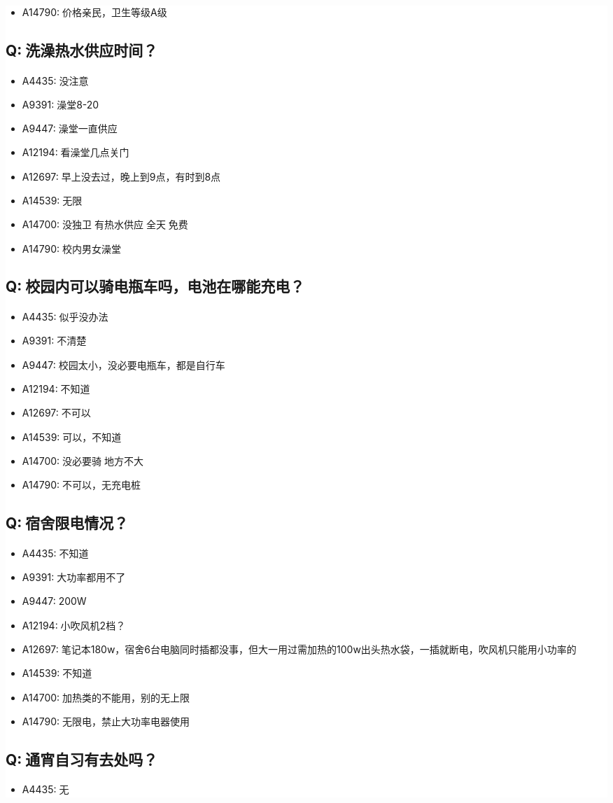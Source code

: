 - A14790: 价格亲民，卫生等级A级

## Q: 洗澡热水供应时间？

- A4435: 没注意

- A9391: 澡堂8-20

- A9447: 澡堂一直供应

- A12194: 看澡堂几点关门

- A12697: 早上没去过，晚上到9点，有时到8点

- A14539: 无限

- A14700: 没独卫 有热水供应 全天 免费

- A14790: 校内男女澡堂

## Q: 校园内可以骑电瓶车吗，电池在哪能充电？

- A4435: 似乎没办法

- A9391: 不清楚

- A9447: 校园太小，没必要电瓶车，都是自行车

- A12194: 不知道

- A12697: 不可以

- A14539: 可以，不知道

- A14700: 没必要骑 地方不大

- A14790: 不可以，无充电桩

## Q: 宿舍限电情况？

- A4435: 不知道

- A9391: 大功率都用不了

- A9447: 200W

- A12194: 小吹风机2档？

- A12697: 笔记本180w，宿舍6台电脑同时插都没事，但大一用过需加热的100w出头热水袋，一插就断电，吹风机只能用小功率的

- A14539: 不知道

- A14700: 加热类的不能用，别的无上限

- A14790: 无限电，禁止大功率电器使用

## Q: 通宵自习有去处吗？

- A4435: 无
